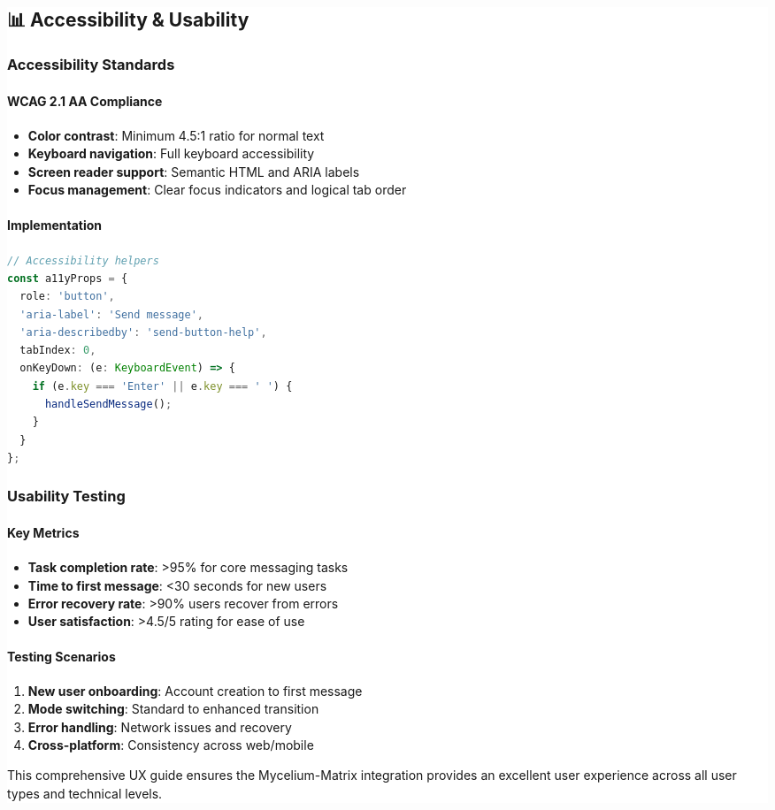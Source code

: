 ## 📊 Accessibility & Usability

### Accessibility Standards

#### WCAG 2.1 AA Compliance
- **Color contrast**: Minimum 4.5:1 ratio for normal text
- **Keyboard navigation**: Full keyboard accessibility
- **Screen reader support**: Semantic HTML and ARIA labels
- **Focus management**: Clear focus indicators and logical tab order

#### Implementation
```typescript
// Accessibility helpers
const a11yProps = {
  role: 'button',
  'aria-label': 'Send message',
  'aria-describedby': 'send-button-help',
  tabIndex: 0,
  onKeyDown: (e: KeyboardEvent) => {
    if (e.key === 'Enter' || e.key === ' ') {
      handleSendMessage();
    }
  }
};
```

### Usability Testing

#### Key Metrics
- **Task completion rate**: >95% for core messaging tasks
- **Time to first message**: <30 seconds for new users
- **Error recovery rate**: >90% users recover from errors
- **User satisfaction**: >4.5/5 rating for ease of use

#### Testing Scenarios
1. **New user onboarding**: Account creation to first message
2. **Mode switching**: Standard to enhanced transition
3. **Error handling**: Network issues and recovery
4. **Cross-platform**: Consistency across web/mobile

This comprehensive UX guide ensures the Mycelium-Matrix integration provides an excellent user experience across all user types and technical levels.